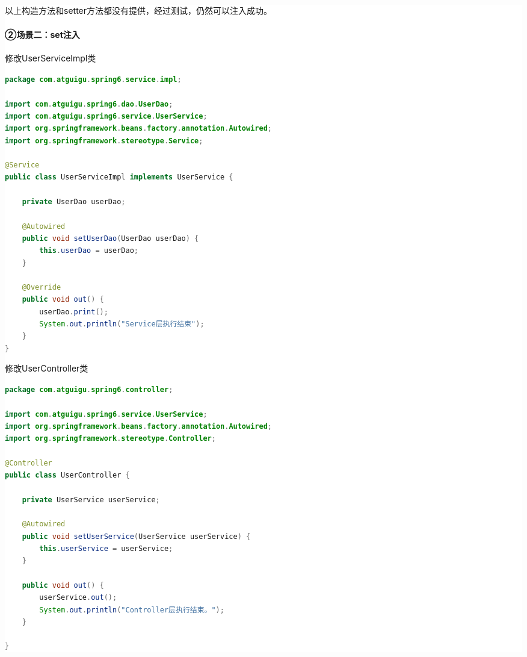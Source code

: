 以上构造方法和setter方法都没有提供，经过测试，仍然可以注入成功。

####  ②场景二：set注入

修改UserServiceImpl类

```java
package com.atguigu.spring6.service.impl;

import com.atguigu.spring6.dao.UserDao;
import com.atguigu.spring6.service.UserService;
import org.springframework.beans.factory.annotation.Autowired;
import org.springframework.stereotype.Service;

@Service
public class UserServiceImpl implements UserService {

    private UserDao userDao;

    @Autowired
    public void setUserDao(UserDao userDao) {
        this.userDao = userDao;
    }

    @Override
    public void out() {
        userDao.print();
        System.out.println("Service层执行结束");
    }
}
```

修改UserController类

```java
package com.atguigu.spring6.controller;

import com.atguigu.spring6.service.UserService;
import org.springframework.beans.factory.annotation.Autowired;
import org.springframework.stereotype.Controller;

@Controller
public class UserController {

    private UserService userService;

    @Autowired
    public void setUserService(UserService userService) {
        this.userService = userService;
    }

    public void out() {
        userService.out();
        System.out.println("Controller层执行结束。");
    }

}
```
